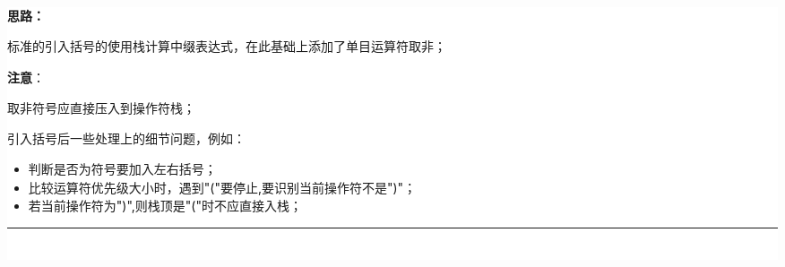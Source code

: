 **思路：**

标准的引入括号的使用栈计算中缀表达式，在此基础上添加了单目运算符取非；

**注意**：

取非符号应直接压入到操作符栈；

引入括号后一些处理上的细节问题，例如：

- 判断是否为符号要加入左右括号；
- 比较运算符优先级大小时，遇到"("要停止,要识别当前操作符不是")"；
- 若当前操作符为")",则栈顶是"("时不应直接入栈；

------

<br/>

